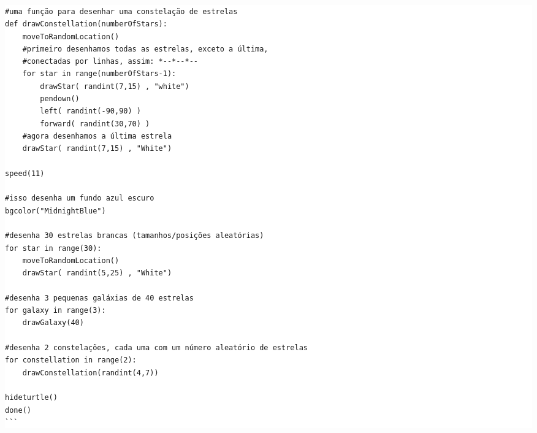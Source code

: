 	#uma função para desenhar uma constelação de estrelas
	def drawConstellation(numberOfStars):
		moveToRandomLocation()
		#primeiro desenhamos todas as estrelas, exceto a última,
		#conectadas por linhas, assim: *--*--*--
		for star in range(numberOfStars-1):
			drawStar( randint(7,15) , "white")
			pendown()
			left( randint(-90,90) )
			forward( randint(30,70) )
		#agora desenhamos a última estrela
		drawStar( randint(7,15) , "White")

	speed(11)

	#isso desenha um fundo azul escuro
	bgcolor("MidnightBlue")

	#desenha 30 estrelas brancas (tamanhos/posições aleatórias)
	for star in range(30):
		moveToRandomLocation()
		drawStar( randint(5,25) , "White")

	#desenha 3 pequenas galáxias de 40 estrelas
	for galaxy in range(3):
		drawGalaxy(40)

	#desenha 2 constelações, cada uma com um número aleatório de estrelas
	for constellation in range(2):
		drawConstellation(randint(4,7))

	hideturtle()
	done()
	```
